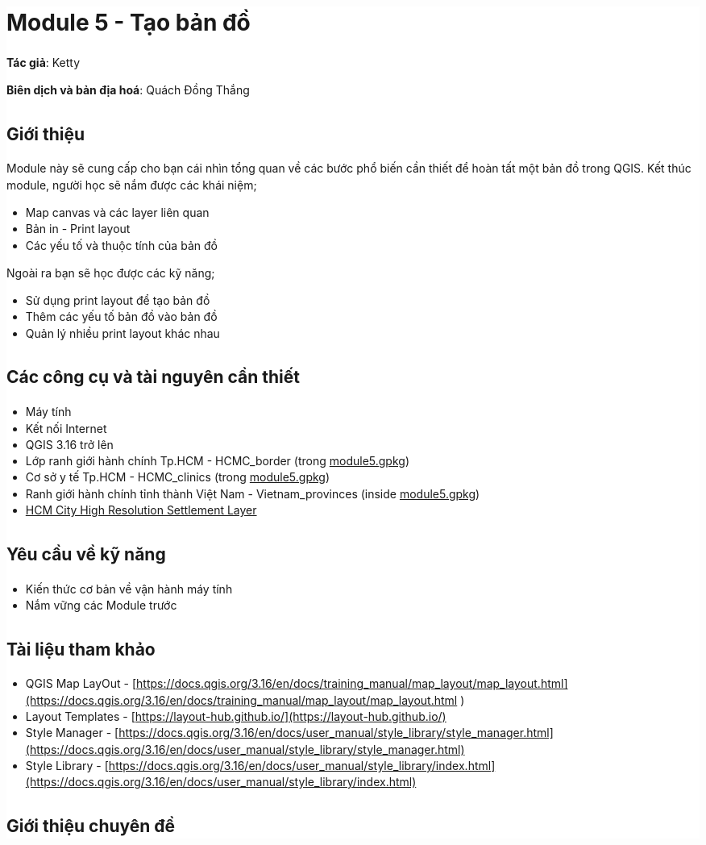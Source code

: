 # Module 5 - Tạo bản đồ

**Tác giả**: Ketty

**Biên dịch và bản địa hoá**: Quách Đồng Thắng


## Giới thiệu

Module này sẽ cung cấp cho bạn cái nhìn tổng quan về các bước phổ biến cần thiết để hoàn tất một bản đồ trong QGIS. Kết thúc module, người học sẽ nắm được các khái niệm;

*   Map canvas và các layer liên quan
*   Bản in - Print layout 
*   Các yếu tố và thuộc tính của bản đồ

Ngoài ra bạn sẽ học được các kỹ năng;

*   Sử dụng print layout để tạo bản đồ
*   Thêm các yếu tố bản đồ vào bản đồ
*   Quản lý nhiều print layout khác nhau


## Các công cụ và tài nguyên cần thiết

*   Máy tính
*   Kết nối Internet
*   QGIS 3.16 trở lên
*   Lớp ranh giới hành chính Tp.HCM - HCMC_border (trong [module5.gpkg](data/module5.gpkg))
*   Cơ sở y tế Tp.HCM - HCMC_clinics (trong [module5.gpkg](data/module5.gpkg))
*   Ranh giới hành chính tỉnh thành Việt Nam - Vietnam_provinces (inside [module5.gpkg](data/module5.gpkg))
*   [HCM City High Resolution Settlement Layer](data/HRSL_HCMC_Population.tif)

## Yêu cầu về kỹ năng

*   Kiến thức cơ bản về vận hành máy tính
*   Nắm vững các Module trước


## Tài liệu tham khảo

*   QGIS Map LayOut - [https://docs.qgis.org/3.16/en/docs/training_manual/map_layout/map_layout.html](https://docs.qgis.org/3.16/en/docs/training_manual/map_layout/map_layout.html )
*   Layout Templates - [https://layout-hub.github.io/](https://layout-hub.github.io/)
*   Style Manager - [https://docs.qgis.org/3.16/en/docs/user_manual/style_library/style_manager.html](https://docs.qgis.org/3.16/en/docs/user_manual/style_library/style_manager.html)
*   Style Library - [https://docs.qgis.org/3.16/en/docs/user_manual/style_library/index.html](https://docs.qgis.org/3.16/en/docs/user_manual/style_library/index.html)


## Giới thiệu chuyên đề
